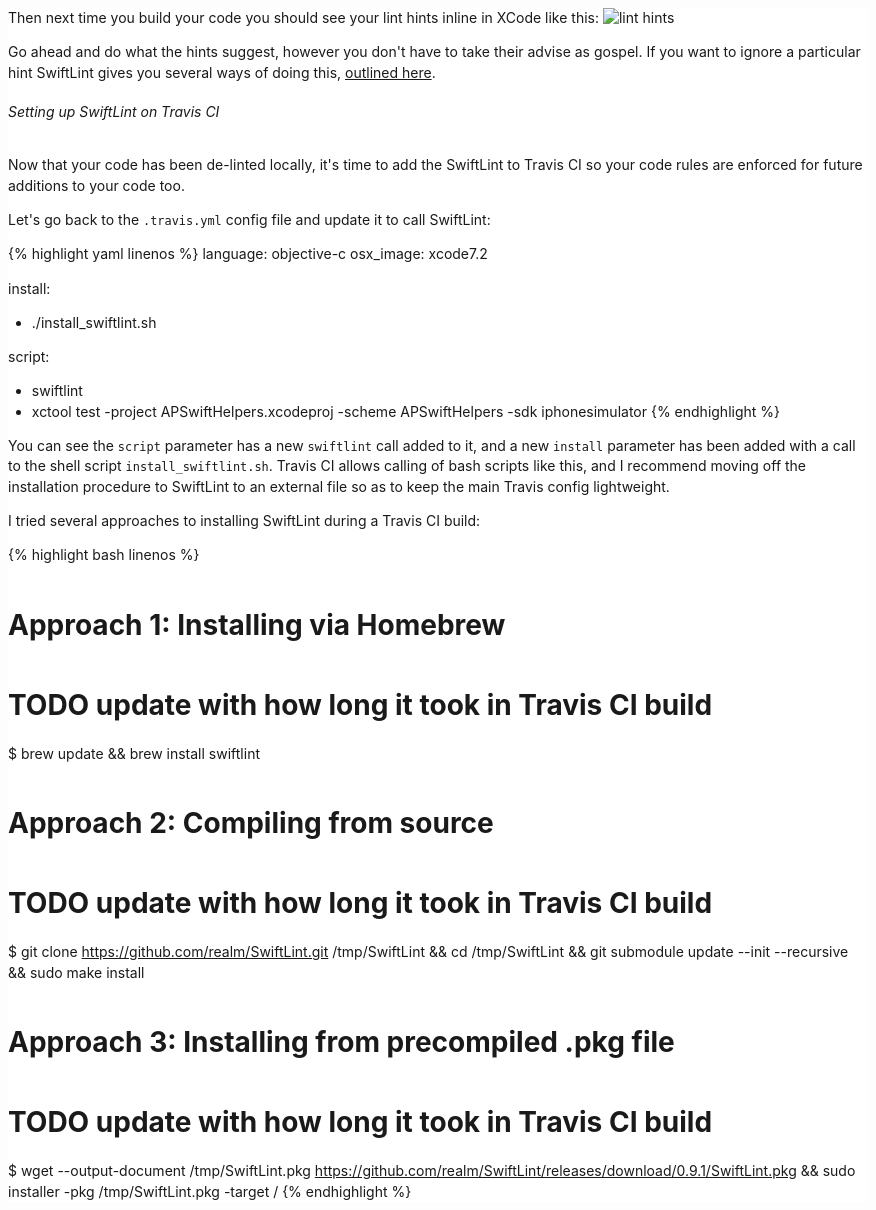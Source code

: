 Then next time you build your code you should see your lint hints inline in XCode
like this:
![lint hints](http://placehold.it/600x200)

Go ahead and do what the hints suggest, however you don't have to take their
advise as gospel. If you want to ignore a particular hint SwiftLint gives you several
ways of doing this, [outlined here](https://github.com/realm/swiftlint#disable-a-rule-in-code).

###### Setting up SwiftLint on Travis CI

Now that your code has been de-linted locally, it's time to add the SwiftLint to Travis CI
so your code rules are enforced for future additions to your code too.

Let's go back to the `.travis.yml` config file and update it to call SwiftLint:

{% highlight yaml linenos %}
language: objective-c
osx_image: xcode7.2

install:
  - ./install_swiftlint.sh

script:
  - swiftlint
  - xctool test -project APSwiftHelpers.xcodeproj -scheme APSwiftHelpers -sdk iphonesimulator
{% endhighlight %}

You can see the `script` parameter has a new `swiftlint` call added to it, and a new
`install` parameter has been added with a call to the shell script `install_swiftlint.sh`.
Travis CI allows calling of bash scripts like this, and I recommend moving off the installation
procedure to SwiftLint to an external file so as to keep the main Travis config lightweight.

I tried several approaches to installing SwiftLint during a Travis CI build:

{% highlight bash linenos %}
# Approach 1: Installing via Homebrew
# TODO update with how long it took in Travis CI build
$ brew update && brew install swiftlint

# Approach 2: Compiling from source
# TODO update with how long it took in Travis CI build
$ git clone https://github.com/realm/SwiftLint.git /tmp/SwiftLint &&
  cd /tmp/SwiftLint &&
  git submodule update --init --recursive &&
  sudo make install

# Approach 3: Installing from precompiled .pkg file
# TODO update with how long it took in Travis CI build
$ wget --output-document /tmp/SwiftLint.pkg https://github.com/realm/SwiftLint/releases/download/0.9.1/SwiftLint.pkg &&
  sudo installer -pkg /tmp/SwiftLint.pkg -target /
{% endhighlight %}
